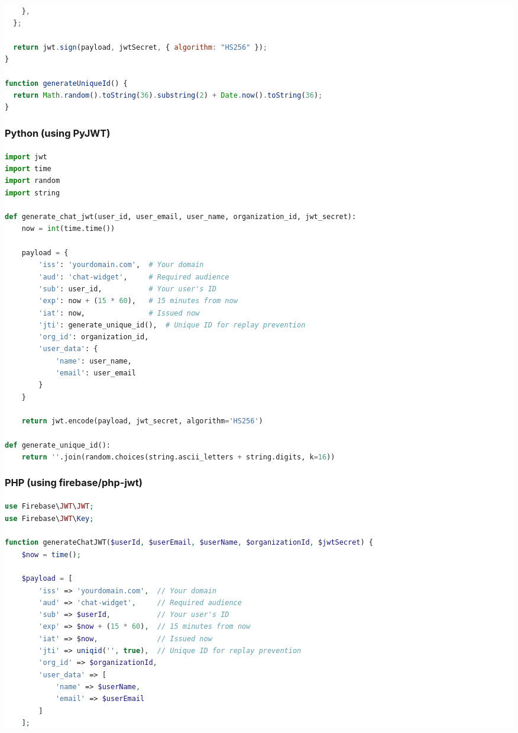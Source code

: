 ```javascript
    },
  };

  return jwt.sign(payload, jwtSecret, { algorithm: "HS256" });
}

function generateUniqueId() {
  return Math.random().toString(36).substring(2) + Date.now().toString(36);
}
```

### Python (using PyJWT)

```python
import jwt
import time
import random
import string

def generate_chat_jwt(user_id, user_email, user_name, organization_id, jwt_secret):
    now = int(time.time())

    payload = {
        'iss': 'yourdomain.com',  # Your domain
        'aud': 'chat-widget',     # Required audience
        'sub': user_id,           # Your user's ID
        'exp': now + (15 * 60),   # 15 minutes from now
        'iat': now,               # Issued now
        'jti': generate_unique_id(),  # Unique ID for replay prevention
        'org_id': organization_id,
        'user_data': {
            'name': user_name,
            'email': user_email
        }
    }

    return jwt.encode(payload, jwt_secret, algorithm='HS256')

def generate_unique_id():
    return ''.join(random.choices(string.ascii_letters + string.digits, k=16))
```

### PHP (using firebase/php-jwt)

```php
use Firebase\JWT\JWT;
use Firebase\JWT\Key;

function generateChatJWT($userId, $userEmail, $userName, $organizationId, $jwtSecret) {
    $now = time();

    $payload = [
        'iss' => 'yourdomain.com',  // Your domain
        'aud' => 'chat-widget',     // Required audience
        'sub' => $userId,           // Your user's ID
        'exp' => $now + (15 * 60),  // 15 minutes from now
        'iat' => $now,              // Issued now
        'jti' => uniqid('', true),  // Unique ID for replay prevention
        'org_id' => $organizationId,
        'user_data' => [
            'name' => $userName,
            'email' => $userEmail
        ]
    ];
```